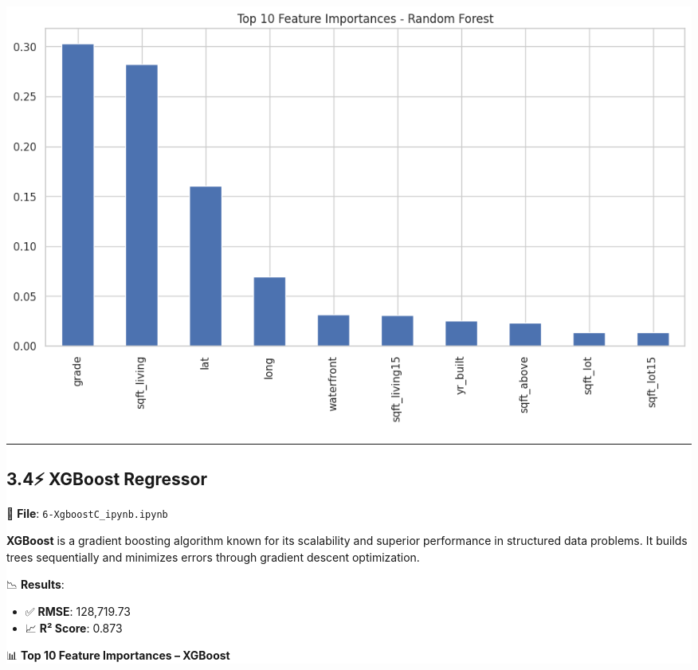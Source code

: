 ![Top 10 Random Forest Features](images/top%2010%20random%20forest.png)

---

 ## 3.4⚡ XGBoost Regressor  
📂 **File**: `6-XgboostC_ipynb.ipynb`

**XGBoost** is a gradient boosting algorithm known for its scalability and superior performance in structured data problems. It builds trees sequentially and minimizes errors through gradient descent optimization.

📉 **Results**:

- ✅ **RMSE**: 128,719.73  
- 📈 **R² Score**: 0.873

📊 **Top 10 Feature Importances – XGBoost**  